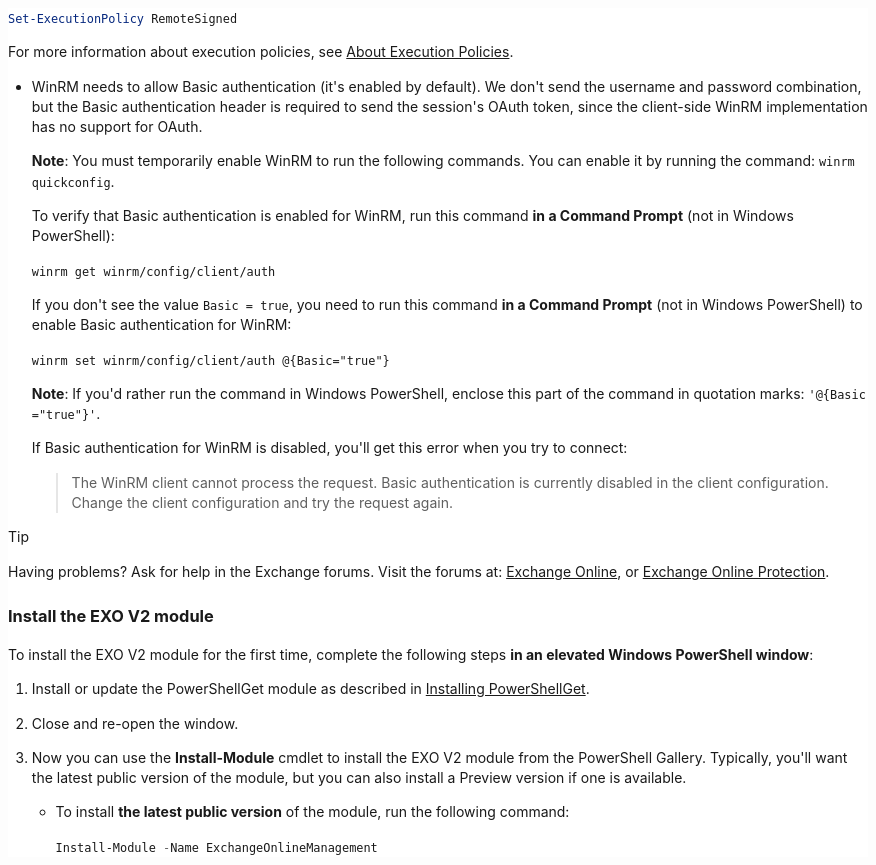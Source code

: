   ```powershell
  Set-ExecutionPolicy RemoteSigned
  ```

  For more information about execution policies, see [About Execution Policies](https://docs.microsoft.com/powershell/module/microsoft.powershell.core/about/about_execution_policies).

- WinRM needs to allow Basic authentication (it's enabled by default). We don't send the username and password combination, but the Basic authentication header is required to send the session's OAuth token, since the client-side WinRM implementation has no support for OAuth.

  **Note**: You must temporarily enable WinRM to run the following commands. You can enable it by running the command: `winrm quickconfig`.

  To verify that Basic authentication is enabled for WinRM, run this command **in a Command Prompt** (not in Windows PowerShell):

  ```dos
  winrm get winrm/config/client/auth
  ```

  If you don't see the value `Basic = true`, you need to run this command **in a Command Prompt** (not in Windows PowerShell) to enable Basic authentication for WinRM:

  ```dos
  winrm set winrm/config/client/auth @{Basic="true"}
  ```

  **Note**: If you'd rather run the command in Windows PowerShell, enclose this part of the command in quotation marks: `'@{Basic="true"}'`.

  If Basic authentication for WinRM is disabled, you'll get this error when you try to connect:

  > The WinRM client cannot process the request. Basic authentication is currently disabled in the client configuration. Change the client configuration and try the request again.

> [!TIP]
> Having problems? Ask for help in the Exchange forums. Visit the forums at: [Exchange Online](https://go.microsoft.com/fwlink/p/?linkId=267542), or [Exchange Online Protection](https://go.microsoft.com/fwlink/p/?linkId=285351).

### Install the EXO V2 module

To install the EXO V2 module for the first time, complete the following steps **in an elevated Windows PowerShell window**:

1. Install or update the PowerShellGet module as described in [Installing PowerShellGet](https://docs.microsoft.com/powershell/scripting/gallery/installing-psget).

2. Close and re-open the window.

3. Now you can use the **Install-Module** cmdlet to install the EXO V2 module from the PowerShell Gallery. Typically, you'll want the latest public version of the module, but you can also install a Preview version if one is available.

   - To install **the latest public version** of the module, run the following command:

     ```powershell
     Install-Module -Name ExchangeOnlineManagement
     ```
